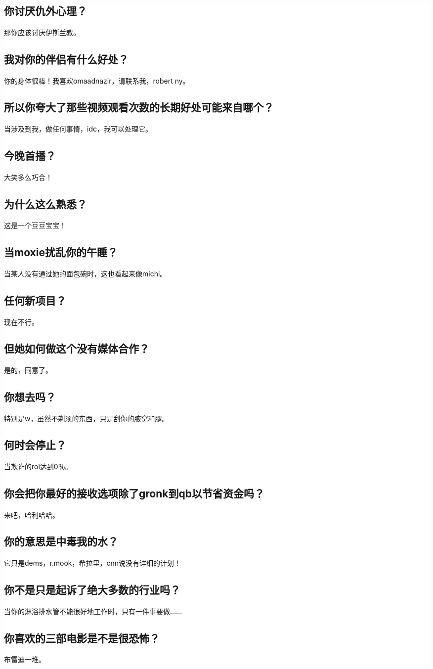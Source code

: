## 你讨厌仇外心理？
那你应该讨厌伊斯兰教。

## 我对你的伴侣有什么好处？
你的身体很棒！我喜欢omaadnazir，请联系我，robert ny。

## 所以你夸大了那些视频观看次数的长期好处可能来自哪个？
当涉及到我，做任何事情，idc，我可以处理它。

## 今晚首播？
大笑多么巧合！

## 为什么这么熟悉？
这是一个豆豆宝宝！

## 当moxie扰乱你的午睡？
当某人没有通过她的面包碗时，这也看起来像michi。

## 任何新项目？
现在不行。

## 但她如何做这个没有媒体合作？
是的，同意了。

## 你想去吗？
特别是w，虽然不剃须的东西，只是刮你的腋窝和腿。

## 何时会停止？
当欺诈的roi达到0％。

## 你会把你最好的接收选项除了gronk到qb以节省资金吗？
来吧，哈利哈哈。

## 你的意思是中毒我的水？
它只是dems，r.mook，希拉里，cnn说没有详细的计划！

## 你不是只是起诉了绝大多数的行业吗？
当你的淋浴排水管不能很好地工作时，只有一件事要做......

## 你喜欢的三部电影是不是很恐怖？
布雷迪一堆。
